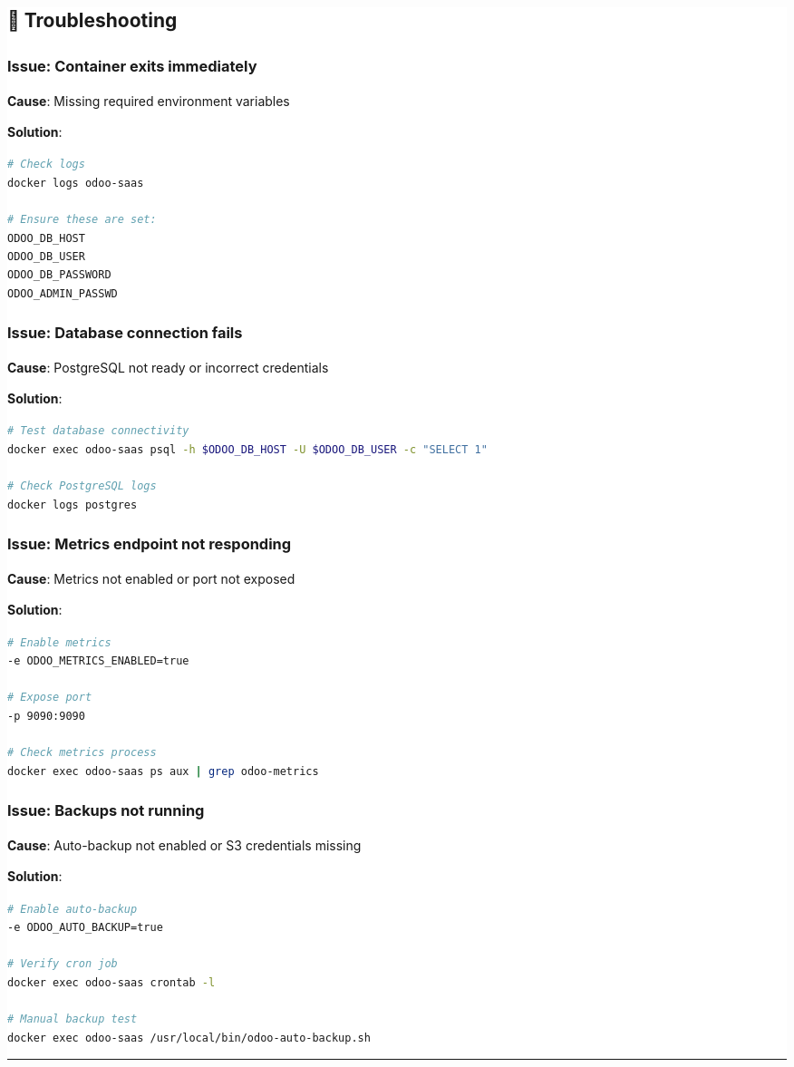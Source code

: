 
## 🚧 Troubleshooting

### Issue: Container exits immediately
**Cause**: Missing required environment variables

**Solution**:
```bash
# Check logs
docker logs odoo-saas

# Ensure these are set:
ODOO_DB_HOST
ODOO_DB_USER
ODOO_DB_PASSWORD
ODOO_ADMIN_PASSWD
```

### Issue: Database connection fails
**Cause**: PostgreSQL not ready or incorrect credentials

**Solution**:
```bash
# Test database connectivity
docker exec odoo-saas psql -h $ODOO_DB_HOST -U $ODOO_DB_USER -c "SELECT 1"

# Check PostgreSQL logs
docker logs postgres
```

### Issue: Metrics endpoint not responding
**Cause**: Metrics not enabled or port not exposed

**Solution**:
```bash
# Enable metrics
-e ODOO_METRICS_ENABLED=true

# Expose port
-p 9090:9090

# Check metrics process
docker exec odoo-saas ps aux | grep odoo-metrics
```

### Issue: Backups not running
**Cause**: Auto-backup not enabled or S3 credentials missing

**Solution**:
```bash
# Enable auto-backup
-e ODOO_AUTO_BACKUP=true

# Verify cron job
docker exec odoo-saas crontab -l

# Manual backup test
docker exec odoo-saas /usr/local/bin/odoo-auto-backup.sh
```

---
